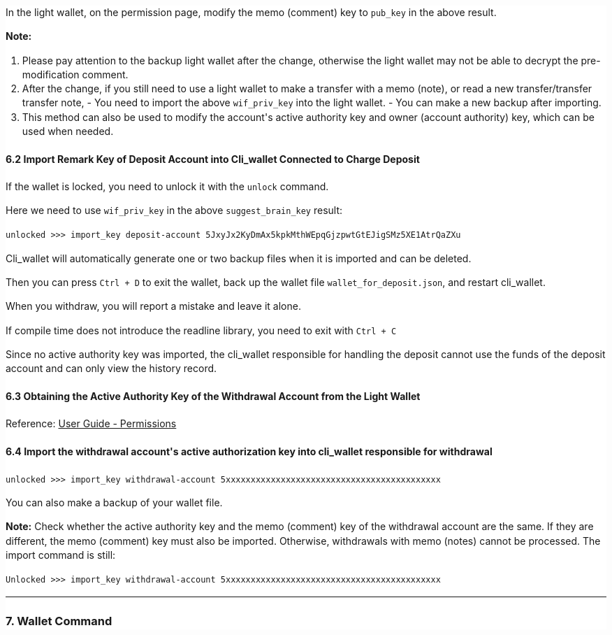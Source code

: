    In the light wallet, on the permission page, modify the memo (comment) key to `pub_key` in the above result.

   **Note:**
   1. Please pay attention to the backup light wallet after the change, otherwise the light wallet may not be able to decrypt the pre-modification comment.
   2. After the change, if you still need to use a light wallet to make a transfer with a memo (note), or read a new transfer/transfer transfer note,
     - You need to import the above `wif_priv_key` into the light wallet. 
     - You can make a new backup after importing.
   3. This method can also be used to modify the account's active authority key and owner (account authority) key, which can be used when needed.


#### 6.2 Import Remark Key of Deposit Account into Cli_wallet Connected to Charge Deposit

If the wallet is locked, you need to unlock it with the `unlock` command.

Here we need to use `wif_priv_key` in the above `suggest_brain_key` result:

	unlocked >>> import_key deposit-account 5JxyJx2KyDmAx5kpkMthWEpqGjzpwtGtEJigSMz5XE1AtrQaZXu

Cli_wallet will automatically generate one or two backup files when it is imported and can be deleted.

Then you can press `Ctrl + D` to exit the wallet, back up the wallet file `wallet_for_deposit.json`, and restart cli_wallet.

When you withdraw, you will report a mistake and leave it alone.

If compile time does not introduce the readline library, you need to exit with `Ctrl + C`

Since no active authority key was imported, the cli_wallet responsible for handling the deposit cannot use the funds of the deposit account and can only view the history record.


#### 6.3 Obtaining the Active Authority Key of the Withdrawal Account from the Light Wallet

Reference: [User Guide - Permissions](https://github.com/bitshares/how.bitshares.works/blob/master/bbf/user_guide/permissions.md#public-key-and-private-key)

#### 6.4 Import the withdrawal account's active authorization key into cli_wallet responsible for withdrawal

	unlocked >>> import_key withdrawal-account 5xxxxxxxxxxxxxxxxxxxxxxxxxxxxxxxxxxxxxxxxxxx

You can also make a backup of your wallet file.

**Note:** Check whether the active authority key and the memo (comment) key of the withdrawal account are the same. If they are different, the memo (comment) key must also be imported. Otherwise, withdrawals with memo (notes) cannot be processed. The import command is still:

	Unlocked >>> import_key withdrawal-account 5xxxxxxxxxxxxxxxxxxxxxxxxxxxxxxxxxxxxxxxxxxx

***

### 7. Wallet Command

